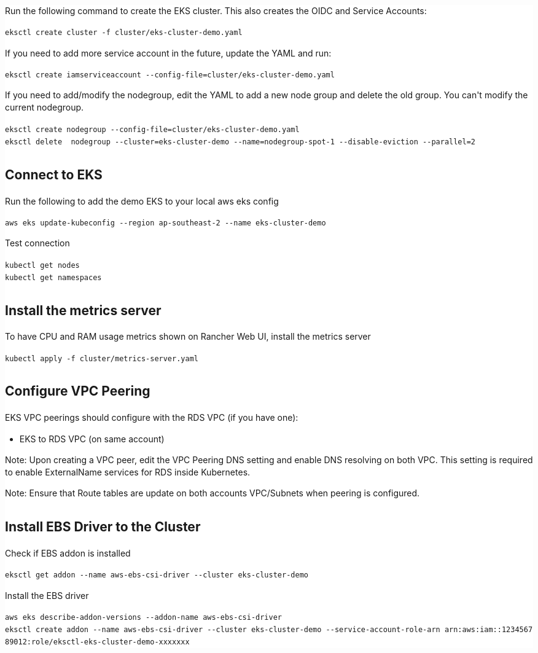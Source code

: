 Run the following command to create the EKS cluster. This also creates the OIDC and Service Accounts:
```
eksctl create cluster -f cluster/eks-cluster-demo.yaml
```

If you need to add more service account in the future, update the YAML and run:
```
eksctl create iamserviceaccount --config-file=cluster/eks-cluster-demo.yaml
```

If you need to add/modify the nodegroup, edit the YAML to add a new node group and delete the old group. You can't modify the current nodegroup.
```
eksctl create nodegroup --config-file=cluster/eks-cluster-demo.yaml
eksctl delete  nodegroup --cluster=eks-cluster-demo --name=nodegroup-spot-1 --disable-eviction --parallel=2
```

## Connect to EKS
Run the following to add the demo EKS to your local aws eks config
```
aws eks update-kubeconfig --region ap-southeast-2 --name eks-cluster-demo
```

Test connection
```
kubectl get nodes
kubectl get namespaces
```

## Install the metrics server
To have CPU and RAM usage metrics shown on Rancher Web UI, install the metrics server
```
kubectl apply -f cluster/metrics-server.yaml
```

## Configure VPC Peering
EKS VPC peerings should configure with the RDS VPC (if you have one):

- EKS to RDS VPC (on same account)

Note: Upon creating a VPC peer, edit the VPC Peering DNS setting and enable DNS resolving on both VPC. This setting is required to enable ExternalName services for RDS inside Kubernetes.

Note: Ensure that Route tables are update on both accounts VPC/Subnets when peering is configured.

## Install EBS Driver to the Cluster
Check if EBS addon is installed
```
eksctl get addon --name aws-ebs-csi-driver --cluster eks-cluster-demo
```

Install the EBS driver
```
aws eks describe-addon-versions --addon-name aws-ebs-csi-driver
eksctl create addon --name aws-ebs-csi-driver --cluster eks-cluster-demo --service-account-role-arn arn:aws:iam::123456789012:role/eksctl-eks-cluster-demo-xxxxxxx
```
